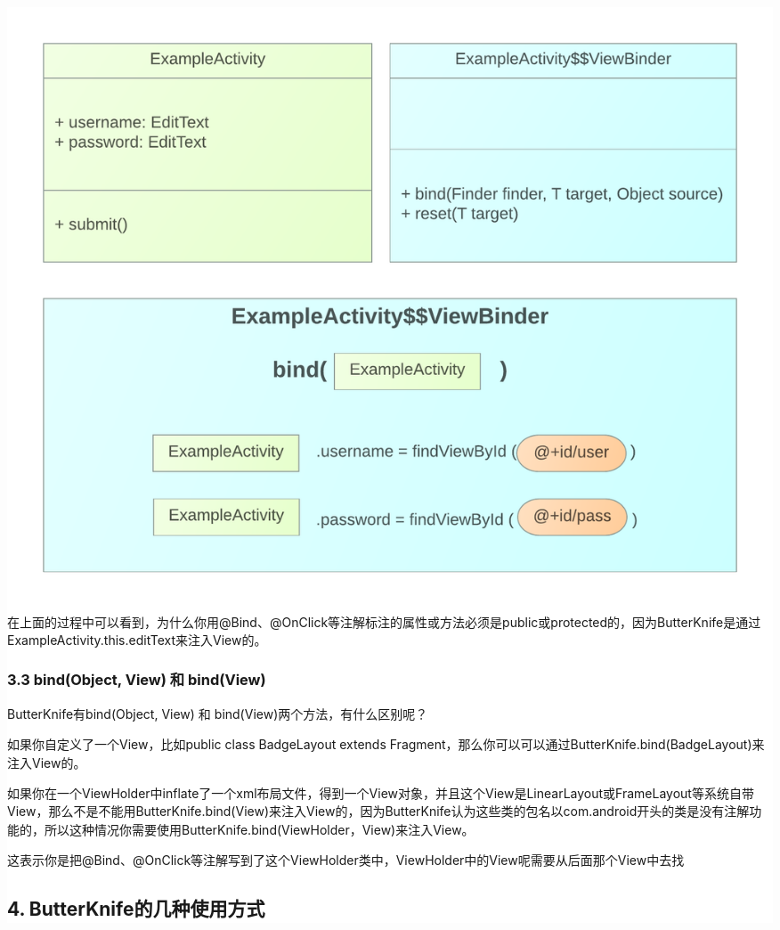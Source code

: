 ![butterknife example](../assets/butterknife_example.png)
在上面的过程中可以看到，为什么你用@Bind、@OnClick等注解标注的属性或方法必须是public或protected的，因为ButterKnife是通过ExampleActivity.this.editText来注入View的。

### 3.3 bind(Object, View) 和 bind(View)

ButterKnife有bind(Object, View) 和 bind(View)两个方法，有什么区别呢？

如果你自定义了一个View，比如public class BadgeLayout extends Fragment，那么你可以可以通过ButterKnife.bind(BadgeLayout)来注入View的。

如果你在一个ViewHolder中inflate了一个xml布局文件，得到一个View对象，并且这个View是LinearLayout或FrameLayout等系统自带View，那么不是不能用ButterKnife.bind(View)来注入View的，因为ButterKnife认为这些类的包名以com.android开头的类是没有注解功能的，所以这种情况你需要使用ButterKnife.bind(ViewHolder，View)来注入View。

这表示你是把@Bind、@OnClick等注解写到了这个ViewHolder类中，ViewHolder中的View呢需要从后面那个View中去找

## 4. ButterKnife的几种使用方式
